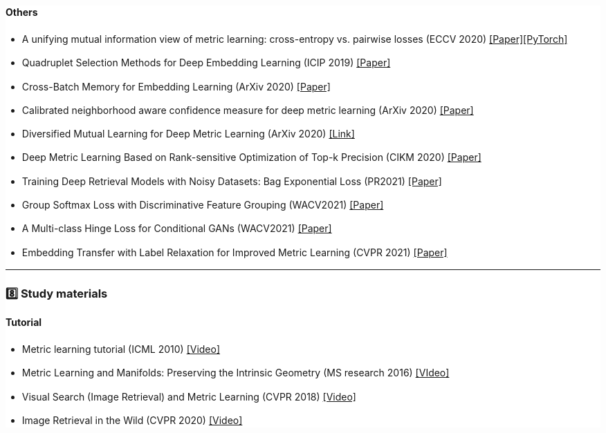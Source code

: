 

<a name="others" />

#### Others

- A unifying mutual information view of metric learning: cross-entropy vs. pairwise losses (ECCV 2020) [[Paper]](https://arxiv.org/pdf/2003.08983v2.pdf)[[PyTorch]](https://github.com/jeromerony/dml_cross_entropy)

- Quadruplet Selection Methods for Deep Embedding Learning (ICIP 2019) [[Paper]](https://arxiv.org/pdf/1907.09245.pdf)

- Cross-Batch Memory for Embedding Learning (ArXiv 2020) [[Paper]](https://arxiv.org/pdf/1912.06798.pdf)
  
- Calibrated neighborhood aware confidence measure for deep metric learning (ArXiv 2020) [[Paper]](https://arxiv.org/pdf/2006.04935v1.pdf)

- Diversified Mutual Learning for Deep Metric Learning (ArXiv 2020) [[Link]](https://deepai.org/publication/diversified-mutual-learning-for-deep-metric-learning)

- Deep Metric Learning Based on Rank-sensitive Optimization of Top-k Precision (CIKM 2020) [[Paper]](https://dl.acm.org/doi/pdf/10.1145/3340531.3412142)

- Training Deep Retrieval Models with Noisy Datasets: Bag Exponential Loss (PR2021) [[Paper]](https://www.sciencedirect.com/science/article/pii/S0031320320306142?dgcid=rss_sd_all)

- Group Softmax Loss with Discriminative Feature Grouping (WACV2021) [[Paper]](https://openaccess.thecvf.com/content/WACV2021/papers/Kobayashi_Group_Softmax_Loss_With_Discriminative_Feature_Grouping_WACV_2021_paper.pdf)

- A Multi-class Hinge Loss for Conditional GANs (WACV2021) [[Paper]](https://openaccess.thecvf.com/content/WACV2021/papers/Kavalerov_A_Multi-Class_Hinge_Loss_for_Conditional_GANs_WACV_2021_paper.pdf)

- Embedding Transfer with Label Relaxation for Improved Metric Learning (CVPR 2021) [[Paper]](https://arxiv.org/pdf/2103.14908.pdf)


---
<a name="study" />

### 8️⃣ Study materials

<a name="tutorial" />

#### Tutorial

- Metric learning tutorial (ICML 2010) [[Video]](https://www.youtube.com/watch?v=06BscIm7TwY)

- Metric Learning and Manifolds: Preserving the Intrinsic Geometry (MS research 2016) [[VIdeo]](https://www.youtube.com/watch?v=kTJoFLcdtn8)

- Visual Search (Image Retrieval) and Metric Learning (CVPR 2018) [[Video]](https://www.youtube.com/watch?v=iW_9fvw6YtI)

- Image Retrieval in the Wild (CVPR 2020) [[Video]](https://www.youtube.com/watch?v=6nLnUAw23u4&t=211s)


